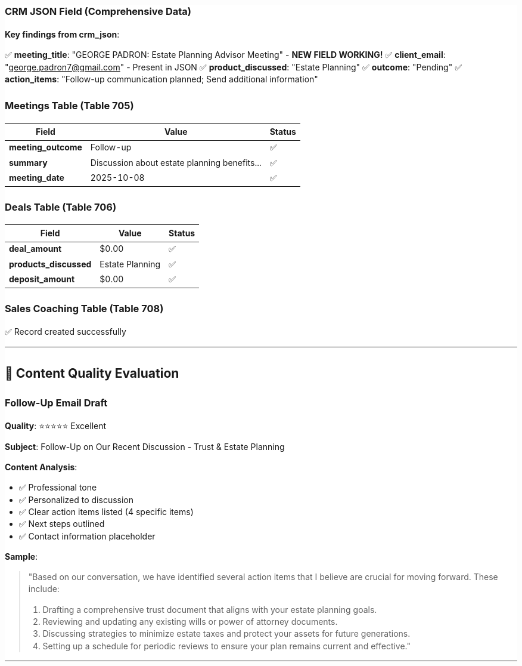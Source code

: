### CRM JSON Field (Comprehensive Data)

**Key findings from crm_json**:

✅ **meeting_title**: "GEORGE PADRON: Estate Planning Advisor Meeting" - **NEW FIELD WORKING!**
✅ **client_email**: "george.padron7@gmail.com" - Present in JSON
✅ **product_discussed**: "Estate Planning"
✅ **outcome**: "Pending"
✅ **action_items**: "Follow-up communication planned; Send additional information"

### Meetings Table (Table 705)

| Field | Value | Status |
|-------|-------|--------|
| **meeting_outcome** | Follow-up | ✅ |
| **summary** | Discussion about estate planning benefits... | ✅ |
| **meeting_date** | 2025-10-08 | ✅ |

### Deals Table (Table 706)

| Field | Value | Status |
|-------|-------|--------|
| **deal_amount** | $0.00 | ✅ |
| **products_discussed** | Estate Planning | ✅ |
| **deposit_amount** | $0.00 | ✅ |

### Sales Coaching Table (Table 708)

✅ Record created successfully

---

## 📧 Content Quality Evaluation

### Follow-Up Email Draft

**Quality**: ⭐⭐⭐⭐⭐ Excellent

**Subject**: Follow-Up on Our Recent Discussion - Trust & Estate Planning

**Content Analysis**:
- ✅ Professional tone
- ✅ Personalized to discussion
- ✅ Clear action items listed (4 specific items)
- ✅ Next steps outlined
- ✅ Contact information placeholder

**Sample**:
> "Based on our conversation, we have identified several action items that I believe are crucial for moving forward. These include:
> 1. Drafting a comprehensive trust document that aligns with your estate planning goals.
> 2. Reviewing and updating any existing wills or power of attorney documents.
> 3. Discussing strategies to minimize estate taxes and protect your assets for future generations.
> 4. Setting up a schedule for periodic reviews to ensure your plan remains current and effective."

---